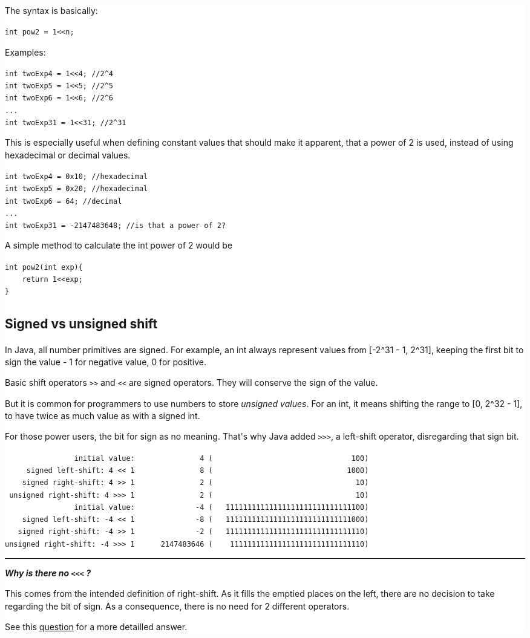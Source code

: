 The syntax is basically:

    int pow2 = 1<<n;

Examples: 

    int twoExp4 = 1<<4; //2^4
    int twoExp5 = 1<<5; //2^5
    int twoExp6 = 1<<6; //2^6
    ...
    int twoExp31 = 1<<31; //2^31

This is especially useful when defining constant values that should make it apparent, that a power of 2 is used, instead of using hexadecimal or decimal values.

    int twoExp4 = 0x10; //hexadecimal
    int twoExp5 = 0x20; //hexadecimal
    int twoExp6 = 64; //decimal
    ...
    int twoExp31 = -2147483648; //is that a power of 2?

A simple method to calculate the int power of 2 would be

    int pow2(int exp){
        return 1<<exp;
    }

## Signed vs unsigned shift
In Java, all number primitives are signed. For example, an int always represent values from [-2^31 - 1, 2^31], keeping the first bit to sign the value - 1 for negative value, 0 for positive.

Basic shift operators `>>` and `<<` are signed operators. They will conserve the sign of the value.

But it is common for programmers to use numbers to store *unsigned values*. For an int, it means shifting the range to [0, 2^32 - 1], to have twice as much value as with a signed int.

For those power users, the bit for sign as no meaning. That's why Java added `>>>`, a left-shift operator, disregarding that sign bit.

                    initial value:               4 (                                100)
         signed left-shift: 4 << 1               8 (                               1000)
        signed right-shift: 4 >> 1               2 (                                 10)
     unsigned right-shift: 4 >>> 1               2 (                                 10)
                    initial value:              -4 (   11111111111111111111111111111100)
        signed left-shift: -4 << 1              -8 (   11111111111111111111111111111000)
       signed right-shift: -4 >> 1              -2 (   11111111111111111111111111111110)
    unsigned right-shift: -4 >>> 1      2147483646 (    1111111111111111111111111111110)

----------

**_Why is there no `<<<` ?_**

This comes from the intended definition of right-shift. As it fills the emptied places on the left, there are no decision to take regarding the bit of sign. As a consequence, there is no need for 2 different operators.

See this [question](https://www.quora.com/Why-is-there-no-unsigned-left-shift-operator-in-Java) for a more detailled answer.



  [1]: http://docs.oracle.com/javase/8/docs/api/java/util/BitSet.html